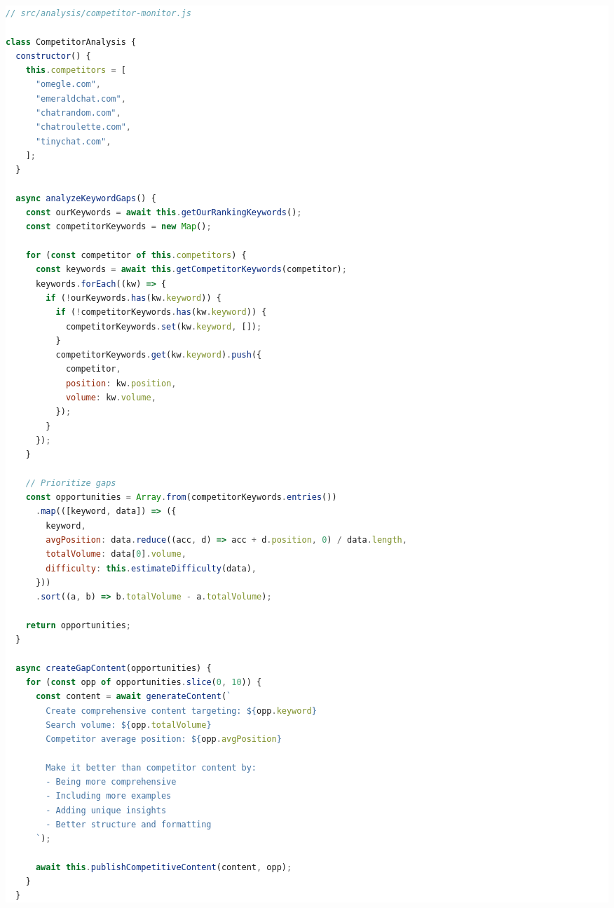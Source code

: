 ```javascript
// src/analysis/competitor-monitor.js

class CompetitorAnalysis {
  constructor() {
    this.competitors = [
      "omegle.com",
      "emeraldchat.com",
      "chatrandom.com",
      "chatroulette.com",
      "tinychat.com",
    ];
  }

  async analyzeKeywordGaps() {
    const ourKeywords = await this.getOurRankingKeywords();
    const competitorKeywords = new Map();

    for (const competitor of this.competitors) {
      const keywords = await this.getCompetitorKeywords(competitor);
      keywords.forEach((kw) => {
        if (!ourKeywords.has(kw.keyword)) {
          if (!competitorKeywords.has(kw.keyword)) {
            competitorKeywords.set(kw.keyword, []);
          }
          competitorKeywords.get(kw.keyword).push({
            competitor,
            position: kw.position,
            volume: kw.volume,
          });
        }
      });
    }

    // Prioritize gaps
    const opportunities = Array.from(competitorKeywords.entries())
      .map(([keyword, data]) => ({
        keyword,
        avgPosition: data.reduce((acc, d) => acc + d.position, 0) / data.length,
        totalVolume: data[0].volume,
        difficulty: this.estimateDifficulty(data),
      }))
      .sort((a, b) => b.totalVolume - a.totalVolume);

    return opportunities;
  }

  async createGapContent(opportunities) {
    for (const opp of opportunities.slice(0, 10)) {
      const content = await generateContent(`
        Create comprehensive content targeting: ${opp.keyword}
        Search volume: ${opp.totalVolume}
        Competitor average position: ${opp.avgPosition}
        
        Make it better than competitor content by:
        - Being more comprehensive
        - Including more examples
        - Adding unique insights
        - Better structure and formatting
      `);

      await this.publishCompetitiveContent(content, opp);
    }
  }
```